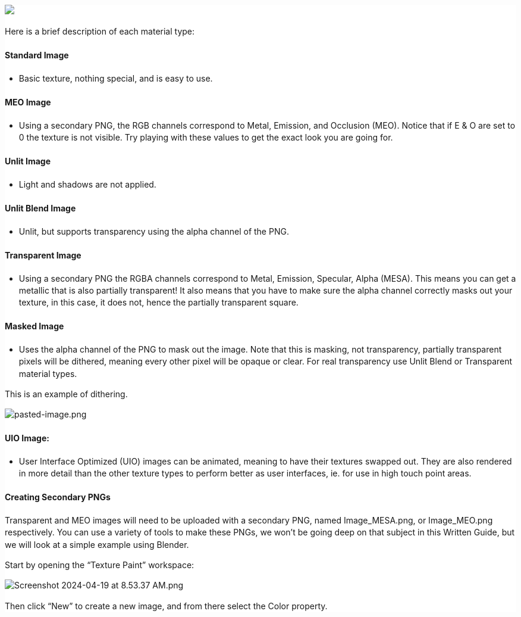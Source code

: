 ![](/images/Meta_Horizon_CMI__TypeScript_API_20_Import_Images__Add_Texture_Animation_31207872014483_13.png)

Here is a brief description of each material type:

#### Standard Image

- Basic texture, nothing special, and is easy to use.

#### MEO Image

- Using a secondary PNG, the RGB channels correspond to Metal, Emission, and Occlusion (MEO). Notice that if E & O are set to 0 the texture is not visible. Try playing with these values to get the exact look you are going for.

#### Unlit Image

- Light and shadows are not applied.

#### Unlit Blend Image

- Unlit, but supports transparency using the alpha channel of the PNG.

#### Transparent Image

- Using a secondary PNG the RGBA channels correspond to Metal, Emission, Specular, Alpha (MESA). This means you can get a metallic that is also partially transparent! It also means that you have to make sure the alpha channel correctly masks out your texture, in this case, it does not, hence the partially transparent square.

#### Masked Image

- Uses the alpha channel of the PNG to mask out the image. Note that this is masking, not transparency, partially transparent pixels will be dithered, meaning every other pixel will be opaque or clear. For real transparency use Unlit Blend or Transparent material types.

This is an example of dithering.

![pasted-image.png](/images/Meta_Horizon_CMI__TypeScript_API_20_Import_Images__Add_Texture_Animation_31207872014483_14.png)

#### UIO Image:

- User Interface Optimized (UIO) images can be animated, meaning to have their textures swapped out. They are also rendered in more detail than the other texture types to perform better as user interfaces, ie. for use in high touch point areas.

#### Creating Secondary PNGs

Transparent and MEO images will need to be uploaded with a secondary PNG, named Image_MESA.png, or Image_MEO.png respectively. You can use a variety of tools to make these PNGs, we won’t be going deep on that subject in this Written Guide, but we will look at a simple example using Blender.

Start by opening the “Texture Paint” workspace:

![Screenshot 2024-04-19 at 8.53.37 AM.png](/images/Meta_Horizon_CMI__TypeScript_API_20_Import_Images__Add_Texture_Animation_31207872014483_15.png)

Then click “New” to create a new image, and from there select the Color property.
